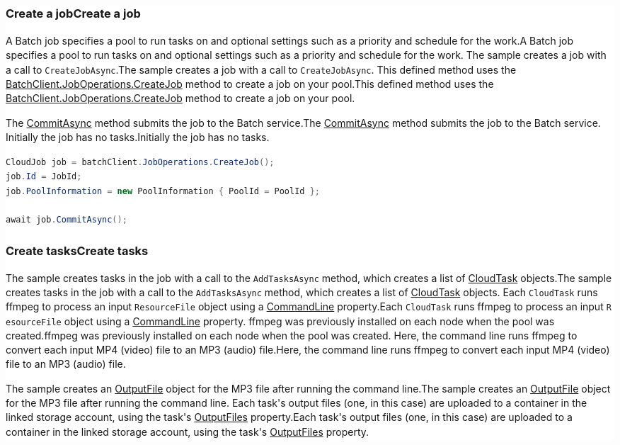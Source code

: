 ### <a name="create-a-job"></a><span data-ttu-id="2f168-191">Create a job</span><span class="sxs-lookup"><span data-stu-id="2f168-191">Create a job</span></span>

<span data-ttu-id="2f168-192">A Batch job specifies a pool to run tasks on and optional settings such as a priority and schedule for the work.</span><span class="sxs-lookup"><span data-stu-id="2f168-192">A Batch job specifies a pool to run tasks on and optional settings such as a priority and schedule for the work.</span></span> <span data-ttu-id="2f168-193">The sample creates a job with a call to `CreateJobAsync`.</span><span class="sxs-lookup"><span data-stu-id="2f168-193">The sample creates a job with a call to `CreateJobAsync`.</span></span> <span data-ttu-id="2f168-194">This defined method uses the [BatchClient.JobOperations.CreateJob](/dotnet/api/microsoft.azure.batch.joboperations.createjob) method to create a job on your pool.</span><span class="sxs-lookup"><span data-stu-id="2f168-194">This defined method uses the [BatchClient.JobOperations.CreateJob](/dotnet/api/microsoft.azure.batch.joboperations.createjob) method to create a job on your pool.</span></span> 

<span data-ttu-id="2f168-195">The [CommitAsync](/dotnet/api/microsoft.azure.batch.cloudjob.commitasync) method submits the job to the Batch service.</span><span class="sxs-lookup"><span data-stu-id="2f168-195">The [CommitAsync](/dotnet/api/microsoft.azure.batch.cloudjob.commitasync) method submits the job to the Batch service.</span></span> <span data-ttu-id="2f168-196">Initially the job has no tasks.</span><span class="sxs-lookup"><span data-stu-id="2f168-196">Initially the job has no tasks.</span></span>

```csharp
CloudJob job = batchClient.JobOperations.CreateJob();
job.Id = JobId;
job.PoolInformation = new PoolInformation { PoolId = PoolId };

await job.CommitAsync();
```

### <a name="create-tasks"></a><span data-ttu-id="2f168-197">Create tasks</span><span class="sxs-lookup"><span data-stu-id="2f168-197">Create tasks</span></span>

<span data-ttu-id="2f168-198">The sample creates tasks in the job with a call to the `AddTasksAsync` method, which creates a list of [CloudTask](/dotnet/api/microsoft.azure.batch.cloudtask) objects.</span><span class="sxs-lookup"><span data-stu-id="2f168-198">The sample creates tasks in the job with a call to the `AddTasksAsync` method, which creates a list of [CloudTask](/dotnet/api/microsoft.azure.batch.cloudtask) objects.</span></span> <span data-ttu-id="2f168-199">Each `CloudTask` runs ffmpeg to process an input `ResourceFile` object using a [CommandLine](/dotnet/api/microsoft.azure.batch.cloudtask.commandline) property.</span><span class="sxs-lookup"><span data-stu-id="2f168-199">Each `CloudTask` runs ffmpeg to process an input `ResourceFile` object using a [CommandLine](/dotnet/api/microsoft.azure.batch.cloudtask.commandline) property.</span></span> <span data-ttu-id="2f168-200">ffmpeg was previously installed on each node when the pool was created.</span><span class="sxs-lookup"><span data-stu-id="2f168-200">ffmpeg was previously installed on each node when the pool was created.</span></span> <span data-ttu-id="2f168-201">Here, the command line runs ffmpeg to convert each input MP4 (video) file to an MP3 (audio) file.</span><span class="sxs-lookup"><span data-stu-id="2f168-201">Here, the command line runs ffmpeg to convert each input MP4 (video) file to an MP3 (audio) file.</span></span>

<span data-ttu-id="2f168-202">The sample creates an [OutputFile](/dotnet/api/microsoft.azure.batch.outputfile) object for the MP3 file after running the command line.</span><span class="sxs-lookup"><span data-stu-id="2f168-202">The sample creates an [OutputFile](/dotnet/api/microsoft.azure.batch.outputfile) object for the MP3 file after running the command line.</span></span> <span data-ttu-id="2f168-203">Each task's output files (one, in this case) are uploaded to a container in the linked storage account, using the task's [OutputFiles](/dotnet/api/microsoft.azure.batch.cloudtask.outputfiles) property.</span><span class="sxs-lookup"><span data-stu-id="2f168-203">Each task's output files (one, in this case) are uploaded to a container in the linked storage account, using the task's [OutputFiles](/dotnet/api/microsoft.azure.batch.cloudtask.outputfiles) property.</span></span>

